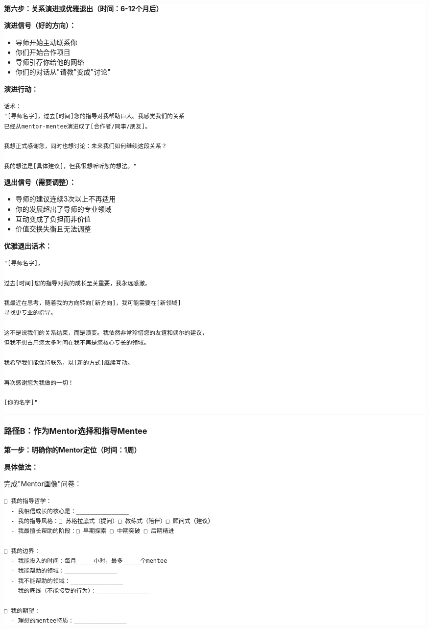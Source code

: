 
**第六步：关系演进或优雅退出（时间：6-12个月后）**

**演进信号（好的方向）：**
- 导师开始主动联系你
- 你们开始合作项目
- 导师引荐你给他的网络
- 你们的对话从"请教"变成"讨论"

**演进行动：**
```
话术：
"[导师名字]，过去[时间]您的指导对我帮助巨大。我感觉我们的关系
已经从mentor-mentee演进成了[合作者/同事/朋友]。

我想正式感谢您，同时也想讨论：未来我们如何继续这段关系？

我的想法是[具体建议]，但我很想听听您的想法。"
```

**退出信号（需要调整）：**
- 导师的建议连续3次以上不再适用
- 你的发展超出了导师的专业领域
- 互动变成了负担而非价值
- 价值交换失衡且无法调整

**优雅退出话术：**
```
"[导师名字]，

过去[时间]您的指导对我的成长至关重要，我永远感激。

我最近在思考，随着我的方向转向[新方向]，我可能需要在[新领域]
寻找更专业的指导。

这不是说我们的关系结束，而是演变。我依然非常珍惜您的友谊和偶尔的建议，
但我不想占用您太多时间在我不再是您核心专长的领域。

我希望我们能保持联系，以[新的方式]继续互动。

再次感谢您为我做的一切！

[你的名字]"
```

---

### 路径B：作为Mentor选择和指导Mentee

**第一步：明确你的Mentor定位（时间：1周）**

**具体做法：**

完成"Mentor画像"问卷：
```
□ 我的指导哲学：
  - 我相信成长的核心是：_______________
  - 我的指导风格：□ 苏格拉底式（提问）□ 教练式（陪伴）□ 顾问式（建议）
  - 我最擅长帮助的阶段：□ 早期探索 □ 中期突破 □ 后期精进

□ 我的边界：
  - 我能投入的时间：每月_____小时，最多_____个mentee
  - 我能帮助的领域：_______________
  - 我不能帮助的领域：_______________
  - 我的底线（不能接受的行为）：_______________

□ 我的期望：
  - 理想的mentee特质：_______________
```
